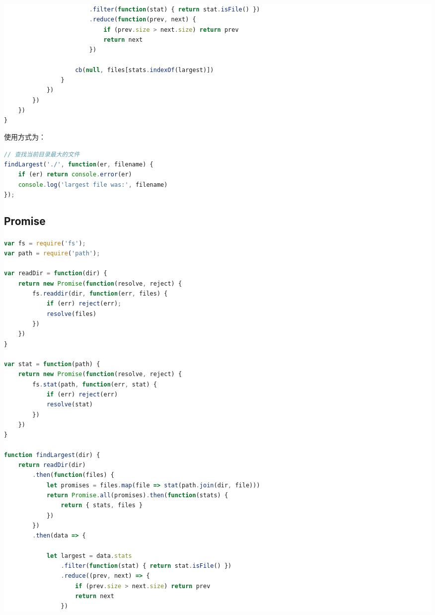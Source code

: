 ```js
                        .filter(function(stat) { return stat.isFile() })
                        .reduce(function(prev, next) {
                            if (prev.size > next.size) return prev
                            return next
                        })

                    cb(null, files[stats.indexOf(largest)])
                }
            })
        })
    })
}
```

使用方式为：

```js
// 查找当前目录最大的文件
findLargest('./', function(er, filename) {
    if (er) return console.error(er)
    console.log('largest file was:', filename)
});
```

## Promise

```js
var fs = require('fs');
var path = require('path');

var readDir = function(dir) {
    return new Promise(function(resolve, reject) {
        fs.readdir(dir, function(err, files) {
            if (err) reject(err);
            resolve(files)
        })
    })
}

var stat = function(path) {
    return new Promise(function(resolve, reject) {
        fs.stat(path, function(err, stat) {
            if (err) reject(err)
            resolve(stat)
        })
    })
}

function findLargest(dir) {
    return readDir(dir)
        .then(function(files) {
            let promises = files.map(file => stat(path.join(dir, file)))
            return Promise.all(promises).then(function(stats) {
                return { stats, files }
            })
        })
        .then(data => {

            let largest = data.stats
                .filter(function(stat) { return stat.isFile() })
                .reduce((prev, next) => {
                    if (prev.size > next.size) return prev
                    return next
                })
```